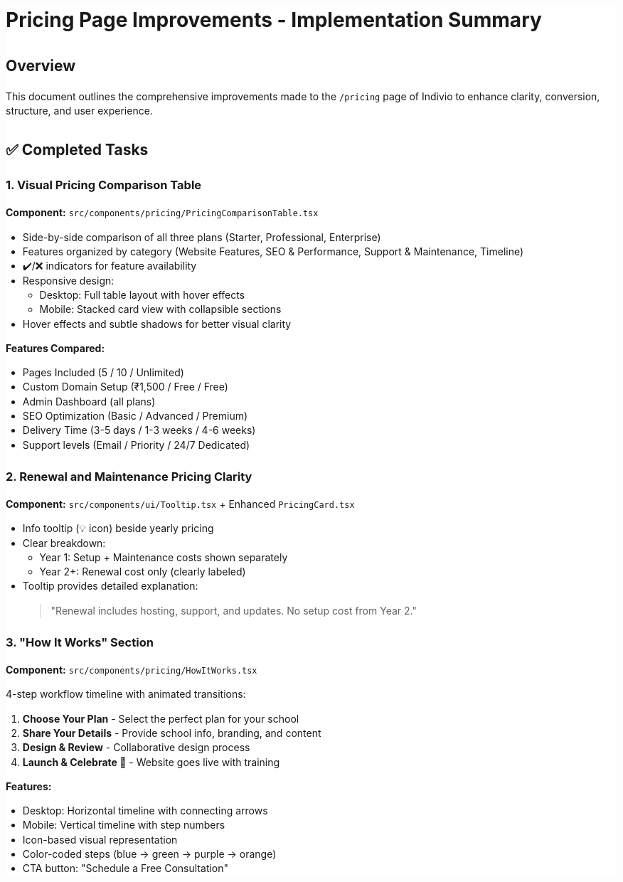 # Pricing Page Improvements - Implementation Summary

## Overview
This document outlines the comprehensive improvements made to the `/pricing` page of Indivio to enhance clarity, conversion, structure, and user experience.

## ✅ Completed Tasks

### 1. Visual Pricing Comparison Table
**Component:** `src/components/pricing/PricingComparisonTable.tsx`

- Side-by-side comparison of all three plans (Starter, Professional, Enterprise)
- Features organized by category (Website Features, SEO & Performance, Support & Maintenance, Timeline)
- ✔️/❌ indicators for feature availability
- Responsive design:
  - Desktop: Full table layout with hover effects
  - Mobile: Stacked card view with collapsible sections
- Hover effects and subtle shadows for better visual clarity

**Features Compared:**
- Pages Included (5 / 10 / Unlimited)
- Custom Domain Setup (₹1,500 / Free / Free)
- Admin Dashboard (all plans)
- SEO Optimization (Basic / Advanced / Premium)
- Delivery Time (3-5 days / 1-3 weeks / 4-6 weeks)
- Support levels (Email / Priority / 24/7 Dedicated)

### 2. Renewal and Maintenance Pricing Clarity
**Component:** `src/components/ui/Tooltip.tsx` + Enhanced `PricingCard.tsx`

- Info tooltip (💡 icon) beside yearly pricing
- Clear breakdown:
  - Year 1: Setup + Maintenance costs shown separately
  - Year 2+: Renewal cost only (clearly labeled)
- Tooltip provides detailed explanation:
  > "Renewal includes hosting, support, and updates. No setup cost from Year 2."

### 3. "How It Works" Section
**Component:** `src/components/pricing/HowItWorks.tsx`

4-step workflow timeline with animated transitions:
1. **Choose Your Plan** - Select the perfect plan for your school
2. **Share Your Details** - Provide school info, branding, and content
3. **Design & Review** - Collaborative design process
4. **Launch & Celebrate 🎉** - Website goes live with training

**Features:**
- Desktop: Horizontal timeline with connecting arrows
- Mobile: Vertical timeline with step numbers
- Icon-based visual representation
- Color-coded steps (blue → green → purple → orange)
- CTA button: "Schedule a Free Consultation"
